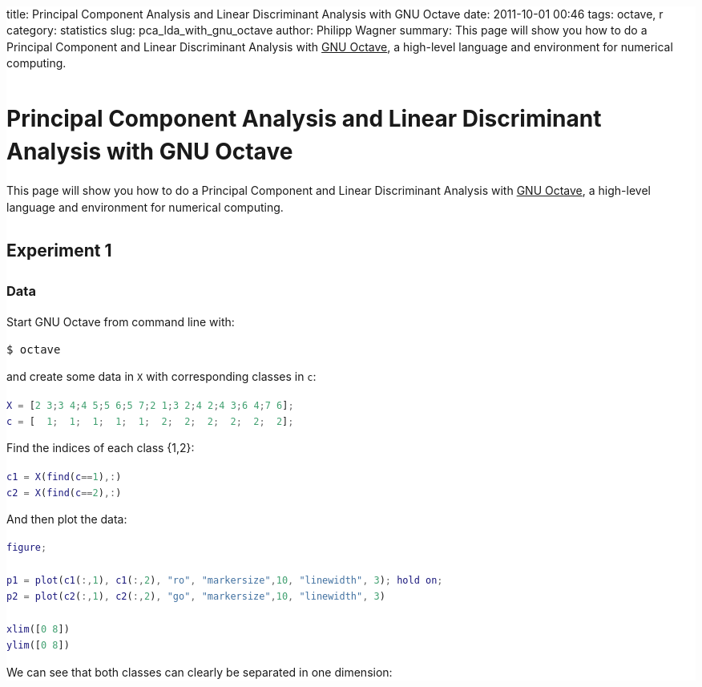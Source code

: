 title: Principal Component Analysis and Linear Discriminant Analysis with GNU Octave
date: 2011-10-01 00:46
tags: octave, r
category: statistics
slug: pca_lda_with_gnu_octave
author: Philipp Wagner
summary: This page will show you how to do a Principal Component and Linear Discriminant Analysis with [GNU Octave](http://www.gnu.org/software/octave), a high-level language and environment for numerical computing.

# Principal Component Analysis and Linear Discriminant Analysis with GNU Octave #

This page will show you how to do a Principal Component and Linear Discriminant Analysis with [GNU Octave](http://www.gnu.org/software/octave), a high-level language and environment for numerical computing.

## Experiment 1 ##

### Data ###

Start GNU Octave from command line with:

<pre>
$ octave
</pre>

and create some data in ``X`` with corresponding classes in ``c``:

```matlab
X = [2 3;3 4;4 5;5 6;5 7;2 1;3 2;4 2;4 3;6 4;7 6];
c = [  1;  1;  1;  1;  1;  2;  2;  2;  2;  2;  2]; 
```

Find the indices of each class {1,2}:

```matlab
c1 = X(find(c==1),:)
c2 = X(find(c==2),:)
```

And then plot the data:

```matlab
figure;

p1 = plot(c1(:,1), c1(:,2), "ro", "markersize",10, "linewidth", 3); hold on;
p2 = plot(c2(:,1), c2(:,2), "go", "markersize",10, "linewidth", 3)

xlim([0 8])
ylim([0 8])
```

We can see that both classes can clearly be separated in one dimension:
